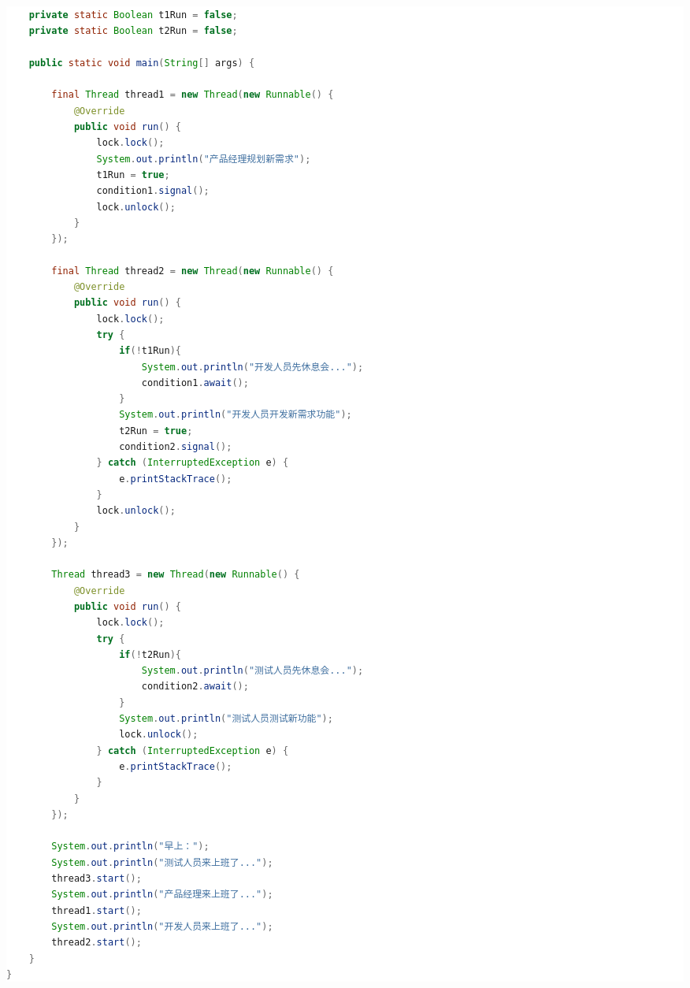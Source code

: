```java
    private static Boolean t1Run = false;
    private static Boolean t2Run = false;

    public static void main(String[] args) {

        final Thread thread1 = new Thread(new Runnable() {
            @Override
            public void run() {
                lock.lock();
                System.out.println("产品经理规划新需求");
                t1Run = true;
                condition1.signal();
                lock.unlock();
            }
        });

        final Thread thread2 = new Thread(new Runnable() {
            @Override
            public void run() {
                lock.lock();
                try {
                    if(!t1Run){
                        System.out.println("开发人员先休息会...");
                        condition1.await();
                    }
                    System.out.println("开发人员开发新需求功能");
                    t2Run = true;
                    condition2.signal();
                } catch (InterruptedException e) {
                    e.printStackTrace();
                }
                lock.unlock();
            }
        });

        Thread thread3 = new Thread(new Runnable() {
            @Override
            public void run() {
                lock.lock();
                try {
                    if(!t2Run){
                        System.out.println("测试人员先休息会...");
                        condition2.await();
                    }
                    System.out.println("测试人员测试新功能");
                    lock.unlock();
                } catch (InterruptedException e) {
                    e.printStackTrace();
                }
            }
        });

        System.out.println("早上：");
        System.out.println("测试人员来上班了...");
        thread3.start();
        System.out.println("产品经理来上班了...");
        thread1.start();
        System.out.println("开发人员来上班了...");
        thread2.start();
    }
}
```
